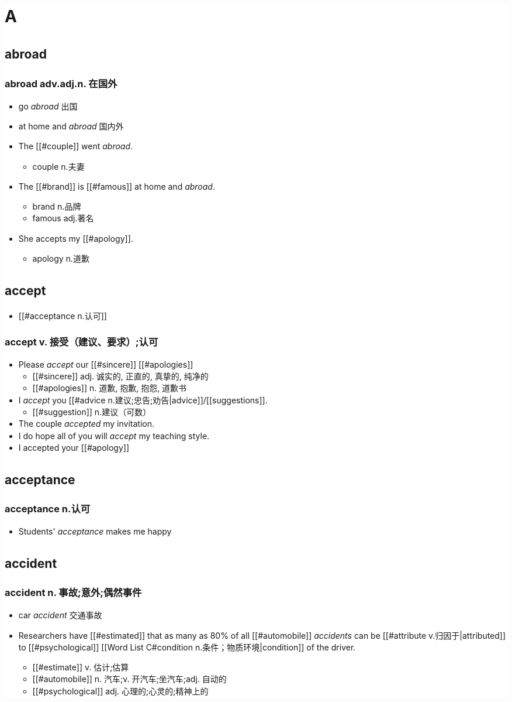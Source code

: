 # A

## abroad

### abroad adv.adj.n. 在国外

- go *abroad* 出国
- at home and *abroad* 国内外

- The [[#couple]] went *abroad*.
	- couple n.夫妻
- The [[#brand]] is [[#famous]] at home and *abroad*.
	- brand n.品牌
	- famous adj.著名
- She accepts my [[#apology]].
	- apology n.道歉

## accept

- [[#acceptance n.认可]]

### accept v. 接受（建议、要求）;认可

- Please *accept* our [[#sincere]] [[#apologies]]
	- [[#sincere]] adj. 诚实的, 正直的, 真挚的, 纯净的
	- [[#apologies]] n. 道歉, 抱歉, 抱怨, 道歉书
- I *accept* you [[#advice n.建议;忠告;劝告|advice]]/[[suggestions]].
	- [[#suggestion]] n.建议（可数）
- The couple *accepted* my invitation.
- I do hope all of you will *accept* my teaching style.
- I accepted your [[#apology]]

## acceptance

### acceptance n.认可

- Students' *acceptance* makes me happy

## accident

### accident n. 事故;意外;偶然事件

- car *accident* 交通事故

- Researchers have [[#estimated]] that as many as 80% of all [[#automobile]] *accidents* can be [[#attribute v.归因于|attributed]] to [[#psychological]] [[Word List C#condition n.条件；物质环境|condition]] of the driver.
	- [[#estimate]] v. 估计;估算
	- [[#automobile]] n. 汽车;v. 开汽车;坐汽车;adj. 自动的
	- [[#psychological]] adj. 心理的;心灵的;精神上的
